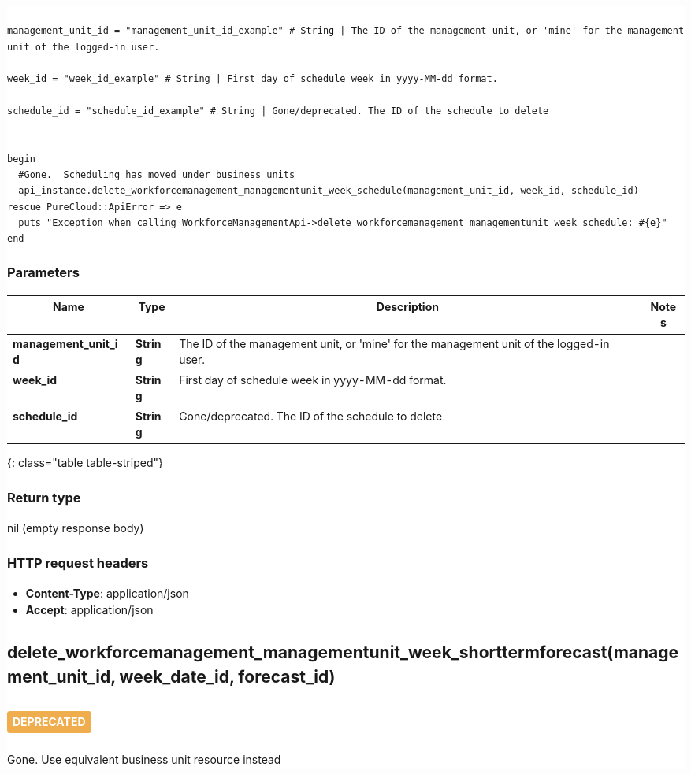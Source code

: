 ```{"language":"ruby"}

management_unit_id = "management_unit_id_example" # String | The ID of the management unit, or 'mine' for the management unit of the logged-in user.

week_id = "week_id_example" # String | First day of schedule week in yyyy-MM-dd format.

schedule_id = "schedule_id_example" # String | Gone/deprecated. The ID of the schedule to delete


begin
  #Gone.  Scheduling has moved under business units
  api_instance.delete_workforcemanagement_managementunit_week_schedule(management_unit_id, week_id, schedule_id)
rescue PureCloud::ApiError => e
  puts "Exception when calling WorkforceManagementApi->delete_workforcemanagement_managementunit_week_schedule: #{e}"
end
```

### Parameters

Name | Type | Description  | Notes
------------- | ------------- | ------------- | -------------
 **management_unit_id** | **String**| The ID of the management unit, or &#39;mine&#39; for the management unit of the logged-in user. |  |
 **week_id** | **String**| First day of schedule week in yyyy-MM-dd format. |  |
 **schedule_id** | **String**| Gone/deprecated. The ID of the schedule to delete |  |
{: class="table table-striped"}


### Return type

nil (empty response body)

### HTTP request headers

 - **Content-Type**: application/json
 - **Accept**: application/json



<a name="delete_workforcemanagement_managementunit_week_shorttermforecast"></a>

##  delete_workforcemanagement_managementunit_week_shorttermforecast(management_unit_id, week_date_id, forecast_id)

<span style="background-color: #f0ad4e;display: inline-block;padding: 7px;font-weight: bold;line-height: 1;color: #ffffff;text-align: center;white-space: nowrap;vertical-align: baseline;border-radius: .25em;margin: 10px 0;">DEPRECATED</span>

Gone. Use equivalent business unit resource instead



